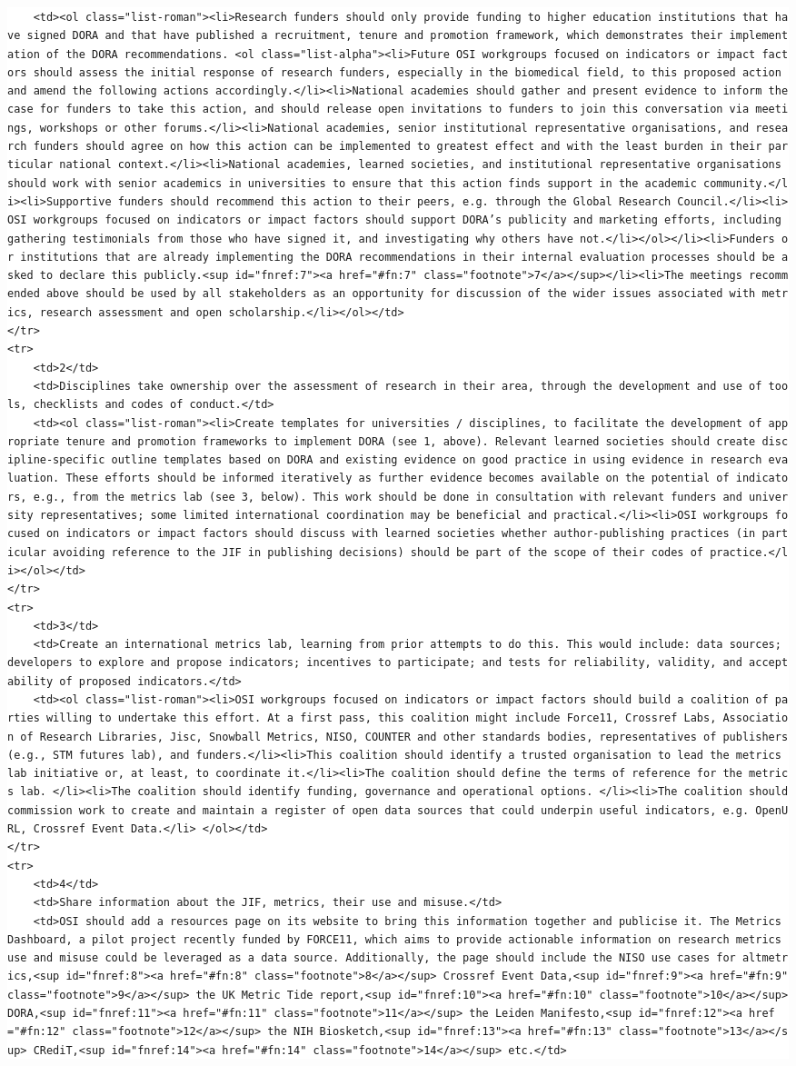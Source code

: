 		<td><ol class="list-roman"><li>Research funders should only provide funding to higher education institutions that have signed DORA and that have published a recruitment, tenure and promotion framework, which demonstrates their implementation of the DORA recommendations. <ol class="list-alpha"><li>Future OSI workgroups focused on indicators or impact factors should assess the initial response of research funders, especially in the biomedical field, to this proposed action and amend the following actions accordingly.</li><li>National academies should gather and present evidence to inform the case for funders to take this action, and should release open invitations to funders to join this conversation via meetings, workshops or other forums.</li><li>National academies, senior institutional representative organisations, and research funders should agree on how this action can be implemented to greatest effect and with the least burden in their particular national context.</li><li>National academies, learned societies, and institutional representative organisations should work with senior academics in universities to ensure that this action finds support in the academic community.</li><li>Supportive funders should recommend this action to their peers, e.g. through the Global Research Council.</li><li>OSI workgroups focused on indicators or impact factors should support DORA’s publicity and marketing efforts, including gathering testimonials from those who have signed it, and investigating why others have not.</li></ol></li><li>Funders or institutions that are already implementing the DORA recommendations in their internal evaluation processes should be asked to declare this publicly.<sup id="fnref:7"><a href="#fn:7" class="footnote">7</a></sup></li><li>The meetings recommended above should be used by all stakeholders as an opportunity for discussion of the wider issues associated with metrics, research assessment and open scholarship.</li></ol></td>
	</tr>
	<tr>
		<td>2</td>
		<td>Disciplines take ownership over the assessment of research in their area, through the development and use of tools, checklists and codes of conduct.</td>
		<td><ol class="list-roman"><li>Create templates for universities / disciplines, to facilitate the development of appropriate tenure and promotion frameworks to implement DORA (see 1, above). Relevant learned societies should create discipline-specific outline templates based on DORA and existing evidence on good practice in using evidence in research evaluation. These efforts should be informed iteratively as further evidence becomes available on the potential of indicators, e.g., from the metrics lab (see 3, below). This work should be done in consultation with relevant funders and university representatives; some limited international coordination may be beneficial and practical.</li><li>OSI workgroups focused on indicators or impact factors should discuss with learned societies whether author-publishing practices (in particular avoiding reference to the JIF in publishing decisions) should be part of the scope of their codes of practice.</li></ol></td>
	</tr>
	<tr>
		<td>3</td>
		<td>Create an international metrics lab, learning from prior attempts to do this. This would include: data sources; developers to explore and propose indicators; incentives to participate; and tests for reliability, validity, and acceptability of proposed indicators.</td>
		<td><ol class="list-roman"><li>OSI workgroups focused on indicators or impact factors should build a coalition of parties willing to undertake this effort. At a first pass, this coalition might include Force11, Crossref Labs, Association of Research Libraries, Jisc, Snowball Metrics, NISO, COUNTER and other standards bodies, representatives of publishers (e.g., STM futures lab), and funders.</li><li>This coalition should identify a trusted organisation to lead the metrics lab initiative or, at least, to coordinate it.</li><li>The coalition should define the terms of reference for the metrics lab. </li><li>The coalition should identify funding, governance and operational options. </li><li>The coalition should commission work to create and maintain a register of open data sources that could underpin useful indicators, e.g. OpenURL, Crossref Event Data.</li> </ol></td>
	</tr>
	<tr>
		<td>4</td>
		<td>Share information about the JIF, metrics, their use and misuse.</td>
		<td>OSI should add a resources page on its website to bring this information together and publicise it. The Metrics Dashboard, a pilot project recently funded by FORCE11, which aims to provide actionable information on research metrics use and misuse could be leveraged as a data source. Additionally, the page should include the NISO use cases for altmetrics,<sup id="fnref:8"><a href="#fn:8" class="footnote">8</a></sup> Crossref Event Data,<sup id="fnref:9"><a href="#fn:9" class="footnote">9</a></sup> the UK Metric Tide report,<sup id="fnref:10"><a href="#fn:10" class="footnote">10</a></sup> DORA,<sup id="fnref:11"><a href="#fn:11" class="footnote">11</a></sup> the Leiden Manifesto,<sup id="fnref:12"><a href="#fn:12" class="footnote">12</a></sup> the NIH Biosketch,<sup id="fnref:13"><a href="#fn:13" class="footnote">13</a></sup> CRediT,<sup id="fnref:14"><a href="#fn:14" class="footnote">14</a></sup> etc.</td>